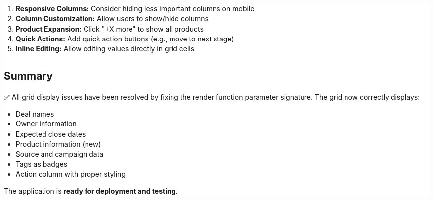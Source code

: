 1. **Responsive Columns:** Consider hiding less important columns on mobile
2. **Column Customization:** Allow users to show/hide columns
3. **Product Expansion:** Click "+X more" to show all products
4. **Quick Actions:** Add quick action buttons (e.g., move to next stage)
5. **Inline Editing:** Allow editing values directly in grid cells

## Summary

✅ All grid display issues have been resolved by fixing the render function parameter signature. The grid now correctly displays:
- Deal names
- Owner information  
- Expected close dates
- Product information (new)
- Source and campaign data
- Tags as badges
- Action column with proper styling

The application is **ready for deployment and testing**.